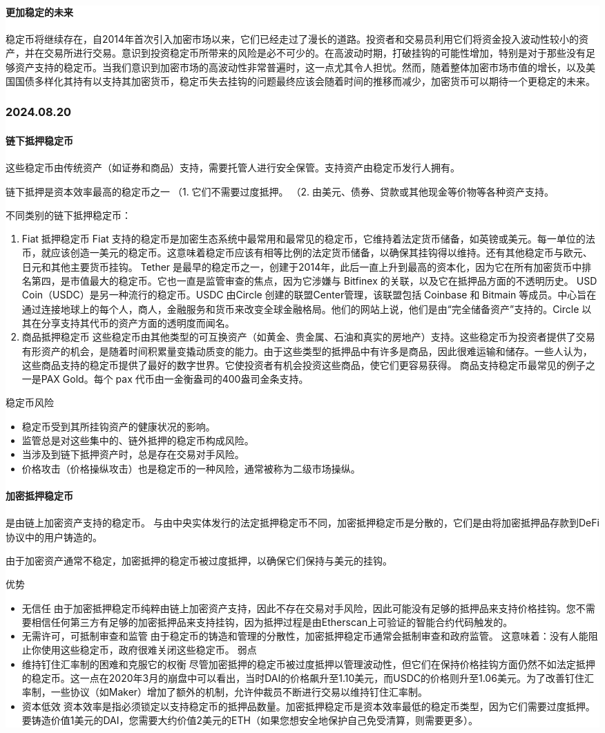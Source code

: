 #### 更加稳定的未来
稳定币将继续存在，自2014年首次引入加密市场以来，它们已经走过了漫长的道路。投资者和交易员利用它们将资金投入波动性较小的资产，并在交易所进行交易。意识到投资稳定币所带来的风险是必不可少的。在高波动时期，打破挂钩的可能性增加，特别是对于那些没有足够资产支持的稳定币。当我们意识到加密市场的高波动性非常普遍时，这一点尤其令人担忧。然而，随着整体加密市场市值的增长，以及美国国债多样化其持有以支持其加密货币，稳定币失去挂钩的问题最终应该会随着时间的推移而减少，加密货币可以期待一个更稳定的未来。

### 2024.08.20
#### 链下抵押稳定币
这些稳定币由传统资产（如证券和商品）支持，需要托管人进行安全保管。支持资产由稳定币发行人拥有。

链下抵押是资本效率最高的稳定币之一
（1. 它们不需要过度抵押。
（2. 由美元、债券、贷款或其他现金等价物等各种资产支持。

不同类别的链下抵押稳定币：
1. Fiat 抵押稳定币
    Fiat 支持的稳定币是加密生态系统中最常用和最常见的稳定币，它维持着法定货币储备，如英镑或美元。每一单位的法币，就应该创造一美元的稳定币。这意味着稳定币应该有相等比例的法定货币储备，以确保其挂钩得以维持。还有其他稳定币与欧元、日元和其他主要货币挂钩。
    Tether 是最早的稳定币之一，创建于2014年，此后一直上升到最高的资本化，因为它在所有加密货币中排名第四，是市值最大的稳定币。它也一直是监管审查的焦点，因为它涉嫌与 Bitfinex 的关联，以及它在抵押品方面的不透明历史。
    USD Coin（USDC）是另一种流行的稳定币。USDC 由Circle 创建的联盟Center管理，该联盟包括 Coinbase 和 Bitmain 等成员。中心旨在通过连接地球上的每个人，商人，金融服务和货币来改变全球金融格局。他们的网站上说，他们是由“完全储备资产”支持的。Circle 以其在分享支持其代币的资产方面的透明度而闻名。
2. 商品抵押稳定币
    这些稳定币由其他类型的可互换资产（如黄金、贵金属、石油和真实的房地产）支持。这些稳定币为投资者提供了交易有形资产的机会，是随着时间积累量变撬动质变的能力。由于这些类型的抵押品中有许多是商品，因此很难运输和储存。一些人认为，这些商品支持的稳定币提供了最好的数字世界。它使投资者有机会投资这些商品，使它们更容易获得。
    商品支持稳定币最常见的例子之一是PAX Gold。每个 pax 代币由一金衡盎司的400盎司金条支持。

稳定币风险
- 稳定币受到其所挂钩资产的健康状况的影响。
- 监管总是对这些集中的、链外抵押的稳定币构成风险。
- 当涉及到链下抵押资产时，总是存在交易对手风险。
- 价格攻击（价格操纵攻击）也是稳定币的一种风险，通常被称为二级市场操纵。

#### 加密抵押稳定币
是由链上加密资产支持的稳定币。
与由中央实体发行的法定抵押稳定币不同，加密抵押稳定币是分散的，它们是由将加密抵押品存款到DeFi协议中的用户铸造的。

由于加密资产通常不稳定，加密抵押的稳定币被过度抵押，以确保它们保持与美元的挂钩。

优势
- 无信任
    由于加密抵押稳定币纯粹由链上加密资产支持，因此不存在交易对手风险，因此可能没有足够的抵押品来支持价格挂钩。您不需要相信任何第三方有足够的加密抵押品来支持挂钩，因为抵押过程是由Etherscan上可验证的智能合约代码触发的。
- 无需许可，可抵制审查和监管
    由于稳定币的铸造和管理的分散性，加密抵押稳定币通常会抵制审查和政府监管。
    这意味着：没有人能阻止你使用这些稳定币，政府很难关闭这些稳定币。
弱点
- 维持钉住汇率制的困难和克服它的权衡
    尽管加密抵押的稳定币被过度抵押以管理波动性，但它们在保持价格挂钩方面仍然不如法定抵押的稳定币。这一点在2020年3月的崩盘中可以看出，当时DAI的价格飙升至1.10美元，而USDC的价格则升至1.06美元。为了改善钉住汇率制，一些协议（如Maker）增加了额外的机制，允许仲裁员不断进行交易以维持钉住汇率制。
    <!-- 例如，Maker推出了他们的挂钩稳定模块，允许用户直接将其他稳定币（主要是法定抵押）交换为DAI，而不是通过存放加密抵押品来获得贷款。沿着，他们还引入了法定抵押的稳定币，如USDC和GUSD，作为DAI允许的抵押品类型。这减少了铸造DAI的摩擦，有助于DAI保持其钉住。然而，DAI还必须承担这些集中式稳定币的交易对手和监管风险。如果USDC或GUSD失去钉住汇率或被关闭，DAI的钉住汇率也将受到影响。 -->
- 资本低效
    资本效率是指必须锁定以支持稳定币的抵押品数量。加密抵押稳定币是资本效率最低的稳定币类型，因为它们需要过度抵押。要铸造价值1美元的DAI，您需要大约价值2美元的ETH（如果您想安全地保护自己免受清算，则需要更多）。
